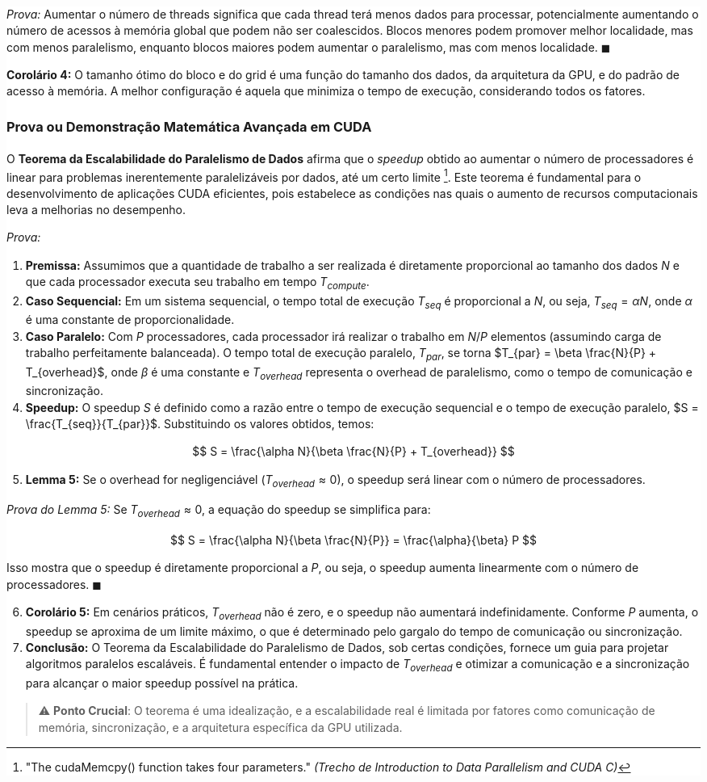 *Prova:* Aumentar o número de threads significa que cada thread terá menos dados para processar, potencialmente aumentando o número de acessos à memória global que podem não ser coalescidos. Blocos menores podem promover melhor localidade, mas com menos paralelismo, enquanto blocos maiores podem aumentar o paralelismo, mas com menos localidade. $\blacksquare$

**Corolário 4:** O tamanho ótimo do bloco e do grid é uma função do tamanho dos dados, da arquitetura da GPU, e do padrão de acesso à memória. A melhor configuração é aquela que minimiza o tempo de execução, considerando todos os fatores.

### Prova ou Demonstração Matemática Avançada em CUDA

O **Teorema da Escalabilidade do Paralelismo de Dados** afirma que o *speedup* obtido ao aumentar o número de processadores é linear para problemas inerentemente paralelizáveis por dados, até um certo limite [^22]. Este teorema é fundamental para o desenvolvimento de aplicações CUDA eficientes, pois estabelece as condições nas quais o aumento de recursos computacionais leva a melhorias no desempenho.

*Prova:*

1.  **Premissa:** Assumimos que a quantidade de trabalho a ser realizada é diretamente proporcional ao tamanho dos dados $N$ e que cada processador executa seu trabalho em tempo $T_{compute}$.
2.  **Caso Sequencial:** Em um sistema sequencial, o tempo total de execução $T_{seq}$ é proporcional a $N$, ou seja, $T_{seq} = \alpha N$, onde $\alpha$ é uma constante de proporcionalidade.
3.  **Caso Paralelo:**  Com $P$ processadores, cada processador irá realizar o trabalho em $N/P$ elementos (assumindo carga de trabalho perfeitamente balanceada). O tempo total de execução paralelo, $T_{par}$, se torna $T_{par} = \beta \frac{N}{P} + T_{overhead}$, onde $\beta$ é uma constante e $T_{overhead}$ representa o overhead de paralelismo, como o tempo de comunicação e sincronização.
4.  **Speedup:** O speedup $S$ é definido como a razão entre o tempo de execução sequencial e o tempo de execução paralelo, $S = \frac{T_{seq}}{T_{par}}$. Substituindo os valores obtidos, temos:

$$
S = \frac{\alpha N}{\beta \frac{N}{P} + T_{overhead}}
$$

5.  **Lemma 5:** Se o overhead for negligenciável ($T_{overhead} \approx 0$), o speedup será linear com o número de processadores.

*Prova do Lemma 5:*  Se $T_{overhead} \approx 0$, a equação do speedup se simplifica para:

$$
S = \frac{\alpha N}{\beta \frac{N}{P}} = \frac{\alpha}{\beta} P
$$

Isso mostra que o speedup é diretamente proporcional a $P$, ou seja, o speedup aumenta linearmente com o número de processadores.  $\blacksquare$

6.  **Corolário 5:** Em cenários práticos,  $T_{overhead}$ não é zero, e o speedup não aumentará indefinidamente.  Conforme $P$ aumenta, o speedup se aproxima de um limite máximo, o que é determinado pelo gargalo do tempo de comunicação ou sincronização.
7.  **Conclusão:**  O Teorema da Escalabilidade do Paralelismo de Dados,  sob certas condições, fornece um guia para projetar algoritmos paralelos escaláveis. É fundamental entender o impacto de $T_{overhead}$ e otimizar a comunicação e a sincronização para alcançar o maior speedup possível na prática.

> ⚠️ **Ponto Crucial**: O teorema é uma idealização, e a escalabilidade real é limitada por fatores como comunicação de memória, sincronização, e a arquitetura específica da GPU utilizada.


[^1]: "Our main objective is to teach the key concepts involved in writing massively parallel programs in a heterogeneous computing system." *(Trecho de Introduction to Data Parallelism and CUDA C)*
[^2]: "Many modern software applications have sections that exhibit a rich amount of data parallelism, a phenomenon that allows arithmetic operations" *(Trecho de Introduction to Data Parallelism and CUDA C)*
[^3]: "The structure of a CUDA program reflects the coexistence of a host (CPU) and one or more devices (GPUs) in the computer." *(Trecho de Introduction to Data Parallelism and CUDA C)*
[^4]: "Each CUDA source file can have a mixture of both host and device code." *(Trecho de Introduction to Data Parallelism and CUDA C)*
[^5]: "When a kernel function is called, or launched, it is executed by a large number of threads on a device." *(Trecho de Introduction to Data Parallelism and CUDA C)*
[^6]: "All the threads that are generated by a kernel launch are collectively called a grid." *(Trecho de Introduction to Data Parallelism and CUDA C)*
[^7]: "When all threads of a kernel complete their execution, the corresponding grid terminates, and the execution continues on the host until another kernel is launched." *(Trecho de Introduction to Data Parallelism and CUDA C)*
[^8]: "The device code is marked with CUDA keywords for labeling data-parallel functions, called kernels, and their associated data structures." *(Trecho de Introduction to Data Parallelism and CUDA C)*
[^9]: "Launching a kernel typically generates a large number of threads to exploit data parallelism." *(Trecho de Introduction to Data Parallelism and CUDA C)*
[^10]: "In the vector addition example, each thread can be used to compute one element of the output vector C." *(Trecho de Introduction to Data Parallelism and CUDA C)*
[^11]: "In this case, the number of threads that will be generated by the kernel is equal to the vector length." *(Trecho de Introduction to Data Parallelism and CUDA C)*
[^12]: "For long vectors, a large number of threads will be generated." *(Trecho de Introduction to Data Parallelism and CUDA C)*
[^13]: "Since all these threads execute the same code, CUDA programming is an instance of the well-known SPMD (single program, multiple data) [Atallah1998] parallel programming style..." *(Trecho de Introduction to Data Parallelism and CUDA C)*
[^14]: "Each thread in a block has a unique threadIdx value... This allows each thread to combine its threadIdx and blockIdx values to create a unique global index for itself with the entire grid." *(Trecho de Introduction to Data Parallelism and CUDA C)*
[^15]: "In CUDA, host and devices have separate memory spaces." *(Trecho de Introduction to Data Parallelism and CUDA C)*
[^16]: "To execute a kernel on a device, the programmer needs to allocate global memory on the device and transfer pertinent data from the host memory to the allocated device memory." *(Trecho de Introduction to Data Parallelism and CUDA C)*
[^17]: "The CUDA runtime system provides Application Programming Interface (API) functions to perform these activities on behalf of the programmer." *(Trecho de Introduction to Data Parallelism and CUDA C)*
[^18]: "Function cudaMalloc() can be called from the host code to allocate a piece of device global memory for an object." *(Trecho de Introduction to Data Parallelism and CUDA C)*
[^19]: "The first parameter to the cudaMalloc() function is the address of a pointer variable that will be set to point to the allocated object." *(Trecho de Introduction to Data Parallelism and CUDA C)*
[^20]: "The second parameter to the cudaMalloc() function gives the size of the data to be allocated, in terms of bytes." *(Trecho de Introduction to Data Parallelism and CUDA C)*
[^21]: "Once the host code has allocated device memory for the data objects, it can request that data be transferred from host to device. This is accomplished by calling one of the CUDA API functions." *(Trecho de Introduction to Data Parallelism and CUDA C)*
[^22]: "The cudaMemcpy() function takes four parameters." *(Trecho de Introduction to Data Parallelism and CUDA C)*
[^23]: "The first parameter is a pointer to the destination location for the data object to be copied." *(Trecho de Introduction to Data Parallelism and CUDA C)*
[^24]: "The second parameter points to the source location." *(Trecho de Introduction to Data Parallelism and CUDA C)*
[^25]: "The third parameter specifies the number of bytes to be copied." *(Trecho de Introduction to Data Parallelism and CUDA C)*
[^26]: "The fourth parameter indicates the types of memory involved in the copy..." *(Trecho de Introduction to Data Parallelism and CUDA C)*
[^27]: "Note that there is an if (i<n) statement in addVecKernel() in Figure 3.11. This is because not all vector lengths can be expressed as multiples of the block size." *(Trecho de Introduction to Data Parallelism and CUDA C)*
[^28]: "When the host code launches a kernel, it sets the grid and thread block dimensions via execution configuration parameters." *(Trecho de Introduction to Data Parallelism and CUDA C)*
[^29]: "The configuration parameters are given between the <<< and >>> before the traditional C function arguments." *(Trecho de Introduction to Data Parallelism and CUDA C)*
[^30]: "The first configuration parameter gives the number of thread blocks in the grid." *(Trecho de Introduction to Data Parallelism and CUDA C)*
[^31]: "The second specifies the number of threads in each thread block." *(Trecho de Introduction to Data Parallelism and CUDA C)*
[^32]: "CUDA kernels can access a set of predefined variables that allow each thread to distinguish among themselves and to determine the area of data each thread is to work on." *(Trecho de Introduction to Data Parallelism and CUDA C)*
[^33]: "We discussed the threadIdx, blockDim, and blockIdx variables in this chapter." *(Trecho de Introduction to Data Parallelism and CUDA C)*
[^1]: "Our main objective is to teach the key concepts involved in writing massively parallel programs in a heterogeneous computing system." *(Trecho de Introduction to Data Parallelism and CUDA C)*
[^3]: "The structure of a CUDA program reflects the coexistence of a host (CPU) and one or more devices (GPUs) in the computer." *(Trecho de Introduction to Data Parallelism and CUDA C)*
[^4]: "Each CUDA source file can have a mixture of both host and device code." *(Trecho de Introduction to Data Parallelism and CUDA C)*
[^5]: "When a kernel function is called, or launched, it is executed by a large number of threads on a device." *(Trecho de Introduction to Data Parallelism and CUDA C)*
[^15]: "In general, CUDA extends C language with three qualifier keywords in function declarations. The meaning of these keywords is summarized in Figure 3.12." *(Trecho de Introduction to Data Parallelism and CUDA C)*
[^16]: "The_host_ keyword indicates that the function being declared is a CUDA host function. A host function is simply a traditional C function that executes on the host and can only be called from another host function." *(Trecho de Introduction to Data Parallelism and CUDA C)*
[^17]: "The CUDA runtime system provides Application Programming Interface (API) functions to perform these activities on behalf of the programmer." *(Trecho de Introduction to Data Parallelism and CUDA C)*
[^1]: "Our main objective is to teach the key concepts involved in writing massively parallel programs in a heterogeneous computing system." *(Trecho de Introduction to Data Parallelism and CUDA C)*
[^3]: "The structure of a CUDA program reflects the coexistence of a host (CPU) and one or more devices (GPUs) in the computer." *(Trecho de Introduction to Data Parallelism and CUDA C)*
[^4]: "Each CUDA source file can have a mixture of both host and device code." *(Trecho de Introduction to Data Parallelism and CUDA C)*
[^16]: "The_host_ keyword indicates that the function being declared is a CUDA host function. A host function is simply a traditional C function that executes on the host and can only be called from another host function." *(Trecho de Introduction to Data Parallelism and CUDA C)*
[^17]: "The CUDA runtime system provides Application Programming Interface (API) functions to perform these activities on behalf of the programmer." *(Trecho de Introduction to Data Parallelism and CUDA C)*
[^3]: "The structure of a CUDA program reflects the coexistence of a host (CPU) and one or more devices (GPUs) in the computer." *(Trecho de Introduction to Data Parallelism and CUDA C)*
[^14]: "Each thread in a block has a unique threadIdx value... This allows each thread to combine its threadIdx and blockIdx values to create a unique global index for itself with the entire grid." *(Trecho de Introduction to Data Parallelism and CUDA C)*
[^15]: "In general, CUDA extends C language with three qualifier keywords in function declarations. The meaning of these keywords is summarized in Figure 3.12." *(Trecho de Introduction to Data Parallelism and CUDA C)*
[^19]: "We will also discuss the use of registers and shared memory in Chapter 5." *(Trecho de Introduction to Data Parallelism and CUDA C)*
[^3]: "The structure of a CUDA program reflects the coexistence of a host (CPU) and one or more devices (GPUs) in the computer." *(Trecho de Introduction to Data Parallelism and CUDA C)*
[^15]: "In general, CUDA extends C language with three qualifier keywords in function declarations. The meaning of these keywords is summarized in Figure 3.12." *(Trecho de Introduction to Data Parallelism and CUDA C)*